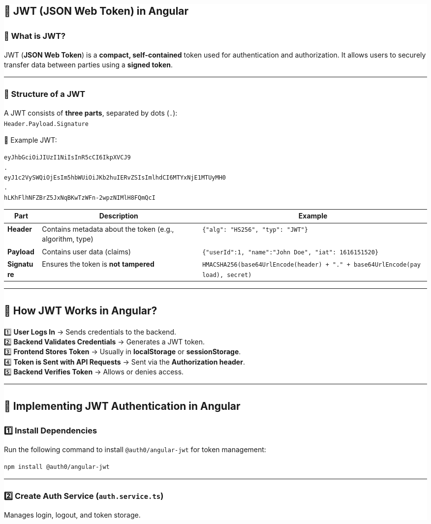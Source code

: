 ## **🔐 JWT (JSON Web Token) in Angular**  

### **📌 What is JWT?**
JWT (**JSON Web Token**) is a **compact, self-contained** token used for authentication and authorization. It allows users to securely transfer data between parties using a **signed token**.

---

### **🔹 Structure of a JWT**
A JWT consists of **three parts**, separated by dots (`.`):  
`Header.Payload.Signature`

📌 Example JWT:
```
eyJhbGciOiJIUzI1NiIsInR5cCI6IkpXVCJ9
.
eyJ1c2VySWQiOjEsIm5hbWUiOiJKb2huIERvZSIsImlhdCI6MTYxNjE1MTUyMH0
.
hLKhFlhNFZBrZ5JxNqBKwTzWFn-2wpzNIMlH8FQmQcI
```

| Part | Description | Example |
|------|------------|---------|
| **Header** | Contains metadata about the token (e.g., algorithm, type) | `{"alg": "HS256", "typ": "JWT"}` |
| **Payload** | Contains user data (claims) | `{"userId":1, "name":"John Doe", "iat": 1616151520}` |
| **Signature** | Ensures the token is **not tampered** | `HMACSHA256(base64UrlEncode(header) + "." + base64UrlEncode(payload), secret)` |

---

## **📌 How JWT Works in Angular?**
1️⃣ **User Logs In** → Sends credentials to the backend.  
2️⃣ **Backend Validates Credentials** → Generates a JWT token.  
3️⃣ **Frontend Stores Token** → Usually in **localStorage** or **sessionStorage**.  
4️⃣ **Token is Sent with API Requests** → Sent via the **Authorization header**.  
5️⃣ **Backend Verifies Token** → Allows or denies access.  

---

## **🚀 Implementing JWT Authentication in Angular**
### **1️⃣ Install Dependencies**
Run the following command to install `@auth0/angular-jwt` for token management:
```sh
npm install @auth0/angular-jwt
```

---

### **2️⃣ Create Auth Service (`auth.service.ts`)**
Manages login, logout, and token storage.
